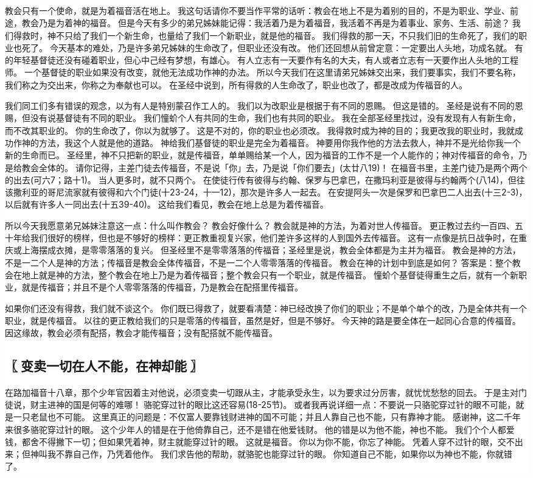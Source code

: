 教会只有一个使命，就是为着福音活在地上。
我这句话请你不要当作平常的话听：教会在地上不是为着别的目的，不是为职业、学业、前途，教会乃是为着神的福音。
但是今天有多少的弟兄姊妹能记得：我活着乃是为着福音，我活着不再是为着事业、家务、生活、前途？
我们得救时，神不只给了我们一个新生命，也量给了我们一个新职业，就是他的福音。
我们得救的那一天，不只我们旧的生命死了，我们的职业也死了。
今天基本的难处，乃是许多弟兄姊妹的生命改了，但职业还没有改。
他们还回想从前曾定意：一定要出人头地，功成名就。
有的年轻基督徒还没有碰着职业，但心中己经有梦想，有雄心。
有人立志有一天要作有名的大夫，有人或者立志有一天要作出人头地的工程师。
一个基督徒的职业如果没有改变，就他无法成功作神的办法。
所以今天我们在这里请弟兄姊妹交出来，我们要事实，我们不要名称，我们称之为交出来，你称之为奉献也可以。
在圣经中说到，所有得救的人生命改了，职业也改了，都是改成为传福音的人。

我们同工们多有错误的观念，以为有人是特别蒙召作工人的。
我们以为改职业是根据于有不同的恩赐。
但这是错的。
圣经是说有不同的恩赐，但没有说基督徒有不同的职业。
我们憧蚧个人有共同的生命，我们也有共同的职业。
我在全部圣经里找过，没有发现有人有新生命，而不改其职业的。
你的生命改了，你以为就够了。
这是不对的，你的职业也必须改。
我得救时成为神的目的；我更改我的职业时，我就成功作神的方法，我这个人就是他的道路。
神给我们基督徒的职业是完全为着福音。
神要用你我作他的方法去救人，神并不是光给你我一个新的生命而已。
圣经里，神不只把新的职业，就是传福音，单单赐给某一个人，因为福音的工作不是一个人能作的；神对传福音的命令，乃是给教会全体的。
请你记得，主差门徒去传福音，不是说「你」去，乃是说「你们要去」(太廿八19)！
在福音书里，主差门徒乃是两个两个的出去(可六7；路十1)。
当人更多时，就不只两个。
在使徒行传有彼得与约翰、保罗与巴拿巴，在撒玛利亚是彼得与约翰两个(八14)，但往该撒利亚的哥尼流家就有彼得和六个门徒(十23-24，十一12)，那次是许多人一起去。
在安提阿头一次是保罗和巴拿巴二人出去(十三2-3)，以后就有许多人一同出去(十五39-40)。
这给我们看见，教会在地上总是为着传福音。

所以今天我愿意弟兄姊妹注意这一点：什么叫作教会？
教会好像什么？
教会就是神的方法，为着对世人传福音。
更正教过去约一百四、五十年给我们很好的榜样，但也是不够好的榜样：更正教重视复兴家，他们差许多这样的人到国外去传福音。
这有一点像是抗日战争时，在重庆或上海摆成衣摊，是零零落落的复兴。
但圣经里不是零零落落的传福音；圣经里是说，教会全体都是为主并为福音。
教会是神的方法，不是一二个人是神的方法；传福音是教会全体传福音，不是一二个人零零落落的传福音。
教会在神的计划中到底是如何？
答案是：整个教会在地上就是神的方法，整个教会在地上乃是为着传福音；整个教会只有一个职业，就是传福音。
憧蚧个基督徒得重生之后，就有一个新职业，就是传福音；并且不是个人零零落落的传福音，乃是教会在配搭里传福音。

如果你们还没有得救，我们就不谈这个。
你们既已得救了，就要看凊楚：神已经改换了你们的职业；不是单个单个的改，乃是全体共有一个职业，就是传福音。
以往的更正教给我们的只是零落的传福音，虽然是好，但是不够好。
今天神的路是要全体在一起同心合意的传福音。
因这缘故，教会必须有配搭，教会才能传福音；没有配搭就不能传福音。

## 〖 变卖一切在人不能，在神却能 〗

在路加福音十八章，那个少年官因着主对他说，必须变卖一切跟从主，才能承受永生，以为要求过分厉害，就忧忧愁愁的回去。
于是主对门徒说，财主进神的国是何等的难哪！
骆驼穿过针的眼比这还容易(18-25节)。
或者我再说详细一点：不要说一只骆驼穿过针的眼不可能，就是一只老鼠也不可能。
这里真正的问题是：不仅富人要靠钱财进神的国不可能；并且人靠自己也不能，只有靠神才能。
感谢神，这二千年来很多骆驼穿过针的眼。
这个少年人的错是在于他倚靠自己，还不是错在他爱钱财。
他的错是以为他不能，神也不能。
我们个个人都爱钱，都舍不得撇下一切；但如果凭着神，财主就能穿过针的眼。
这就是福音。
你以为你不能，你忘了神能。
凭着人穿不过针的眼，交不出来；但神叫我不靠自己作，乃凭着他作。
我们求告他的帮助，就骆驼也能穿过针的眼。
你知道自己不能，如果你以为神也不能，你就错了。